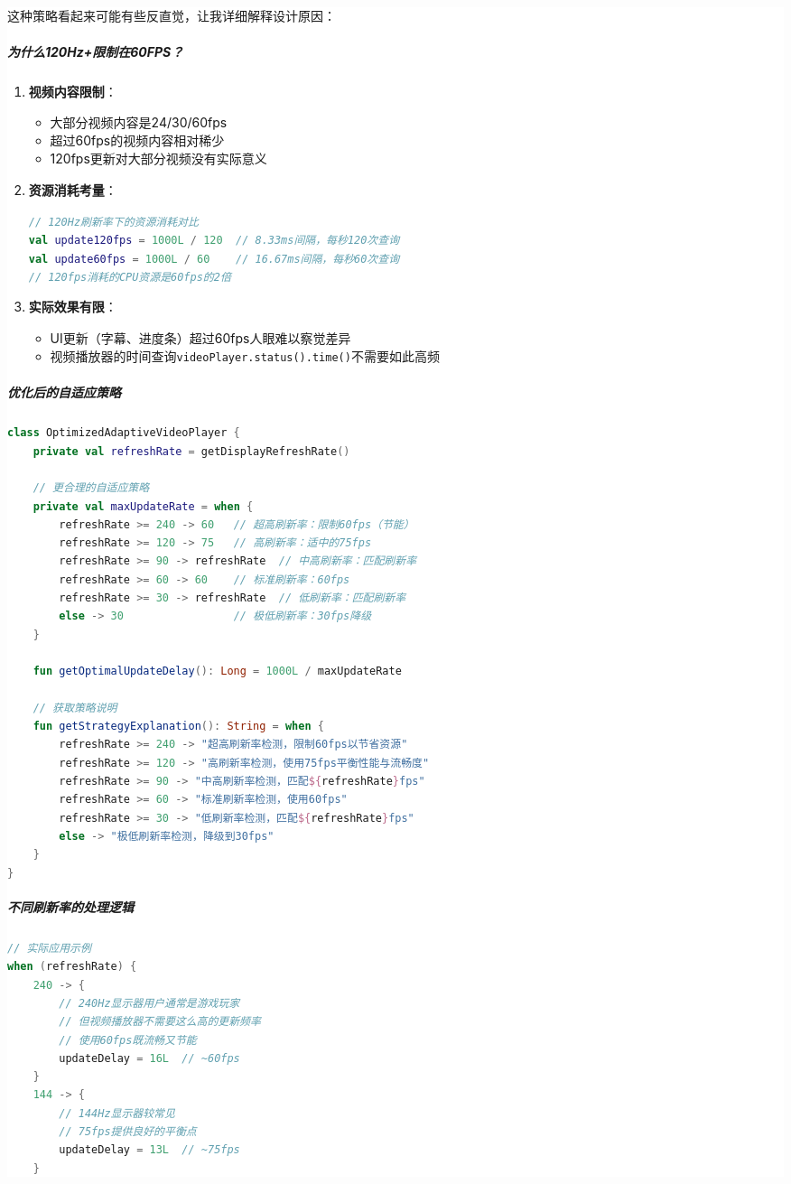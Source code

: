 这种策略看起来可能有些反直觉，让我详细解释设计原因：

##### 为什么120Hz+限制在60FPS？

1. **视频内容限制**：
   - 大部分视频内容是24/30/60fps
   - 超过60fps的视频内容相对稀少
   - 120fps更新对大部分视频没有实际意义

2. **资源消耗考量**：
   ```kotlin
   // 120Hz刷新率下的资源消耗对比
   val update120fps = 1000L / 120  // 8.33ms间隔，每秒120次查询
   val update60fps = 1000L / 60    // 16.67ms间隔，每秒60次查询
   // 120fps消耗的CPU资源是60fps的2倍
   ```

3. **实际效果有限**：
   - UI更新（字幕、进度条）超过60fps人眼难以察觉差异
   - 视频播放器的时间查询`videoPlayer.status().time()`不需要如此高频

##### 优化后的自适应策略

```kotlin
class OptimizedAdaptiveVideoPlayer {
    private val refreshRate = getDisplayRefreshRate()
    
    // 更合理的自适应策略
    private val maxUpdateRate = when {
        refreshRate >= 240 -> 60   // 超高刷新率：限制60fps（节能）
        refreshRate >= 120 -> 75   // 高刷新率：适中的75fps
        refreshRate >= 90 -> refreshRate  // 中高刷新率：匹配刷新率
        refreshRate >= 60 -> 60    // 标准刷新率：60fps
        refreshRate >= 30 -> refreshRate  // 低刷新率：匹配刷新率
        else -> 30                 // 极低刷新率：30fps降级
    }
    
    fun getOptimalUpdateDelay(): Long = 1000L / maxUpdateRate
    
    // 获取策略说明
    fun getStrategyExplanation(): String = when {
        refreshRate >= 240 -> "超高刷新率检测，限制60fps以节省资源"
        refreshRate >= 120 -> "高刷新率检测，使用75fps平衡性能与流畅度"
        refreshRate >= 90 -> "中高刷新率检测，匹配${refreshRate}fps"
        refreshRate >= 60 -> "标准刷新率检测，使用60fps"
        refreshRate >= 30 -> "低刷新率检测，匹配${refreshRate}fps"
        else -> "极低刷新率检测，降级到30fps"
    }
}
```

##### 不同刷新率的处理逻辑

```kotlin
// 实际应用示例
when (refreshRate) {
    240 -> {
        // 240Hz显示器用户通常是游戏玩家
        // 但视频播放器不需要这么高的更新频率
        // 使用60fps既流畅又节能
        updateDelay = 16L  // ~60fps
    }
    144 -> {
        // 144Hz显示器较常见
        // 75fps提供良好的平衡点
        updateDelay = 13L  // ~75fps
    }
```